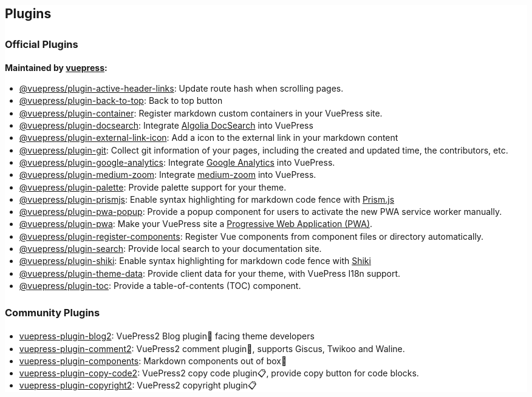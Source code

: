 ## Plugins

### Official Plugins

**Maintained by [vuepress](https://github.com/vuepress):**

- [@vuepress/plugin-active-header-links](https://v2.vuepress.vuejs.org/reference/plugin/active-header-links.html): Update route hash when scrolling pages.
- [@vuepress/plugin-back-to-top](https://v2.vuepress.vuejs.org/reference/plugin/back-to-top.html): Back to top button
- [@vuepress/plugin-container](https://v2.vuepress.vuejs.org/reference/plugin/container.html): Register markdown custom containers in your VuePress site.
- [@vuepress/plugin-docsearch](https://v2.vuepress.vuejs.org/reference/plugin/docsearch.html): Integrate [Algolia DocSearch](https://docsearch.algolia.com/) into VuePress
- [@vuepress/plugin-external-link-icon](https://v2.vuepress.vuejs.org/reference/plugin/external-link-icon.html): Add a icon to the external link in your markdown content
- [@vuepress/plugin-git](https://v2.vuepress.vuejs.org/reference/plugin/git.html): Collect git information of your pages, including the created and updated time, the contributors, etc.
- [@vuepress/plugin-google-analytics](https://v2.vuepress.vuejs.org/reference/plugin/google-analytics.html): Integrate [Google Analytics](https://analytics.google.com/) into VuePress.
- [@vuepress/plugin-medium-zoom](https://v2.vuepress.vuejs.org/reference/plugin/medium-zoom.html): Integrate [medium-zoom](https://github.com/francoischalifour/medium-zoom#readme) into VuePress.
- [@vuepress/plugin-palette](https://v2.vuepress.vuejs.org/reference/plugin/palette.html): Provide palette support for your theme.
- [@vuepress/plugin-prismjs](https://v2.vuepress.vuejs.org/reference/plugin/prismjs.html): Enable syntax highlighting for markdown code fence with [Prism.js](https://prismjs.com/)
- [@vuepress/plugin-pwa-popup](https://v2.vuepress.vuejs.org/reference/plugin/pwa-popup.html): Provide a popup component for users to activate the new PWA service worker manually.
- [@vuepress/plugin-pwa](https://v2.vuepress.vuejs.org/reference/plugin/pwa.html): Make your VuePress site a [Progressive Web Application (PWA)](https://developer.mozilla.org/en-US/docs/Web/Progressive_web_apps).
- [@vuepress/plugin-register-components](https://v2.vuepress.vuejs.org/reference/plugin/register-components.html): Register Vue components from component files or directory automatically.
- [@vuepress/plugin-search](https://v2.vuepress.vuejs.org/reference/plugin/search.html): Provide local search to your documentation site.
- [@vuepress/plugin-shiki](https://v2.vuepress.vuejs.org/reference/plugin/shiki.html): Enable syntax highlighting for markdown code fence with [Shiki](https://shiki.matsu.io/)
- [@vuepress/plugin-theme-data](https://v2.vuepress.vuejs.org/reference/plugin/theme-data.html): Provide client data for your theme, with VuePress I18n support.
- [@vuepress/plugin-toc](https://v2.vuepress.vuejs.org/reference/plugin/toc.html): Provide a table-of-contents (TOC) component.

### Community Plugins

- [vuepress-plugin-blog2](https://plugin-blog2.vuejs.press): VuePress2 Blog plugin📝 facing theme developers
- [vuepress-plugin-comment2](https://plugin-comment2.vuejs.press): VuePress2 comment plugin💬, supports Giscus, Twikoo and Waline.
- [vuepress-plugin-components](https://plugin-components.vuejs.press): Markdown components out of box🧩
- [vuepress-plugin-copy-code2](https://plugin-copy-code2.vuejs.press): VuePress2 copy code plugin📋, provide copy button for code blocks.
- [vuepress-plugin-copyright2](https://plugin-copyright2.vuejs.press): VuePress2 copyright plugin📋
